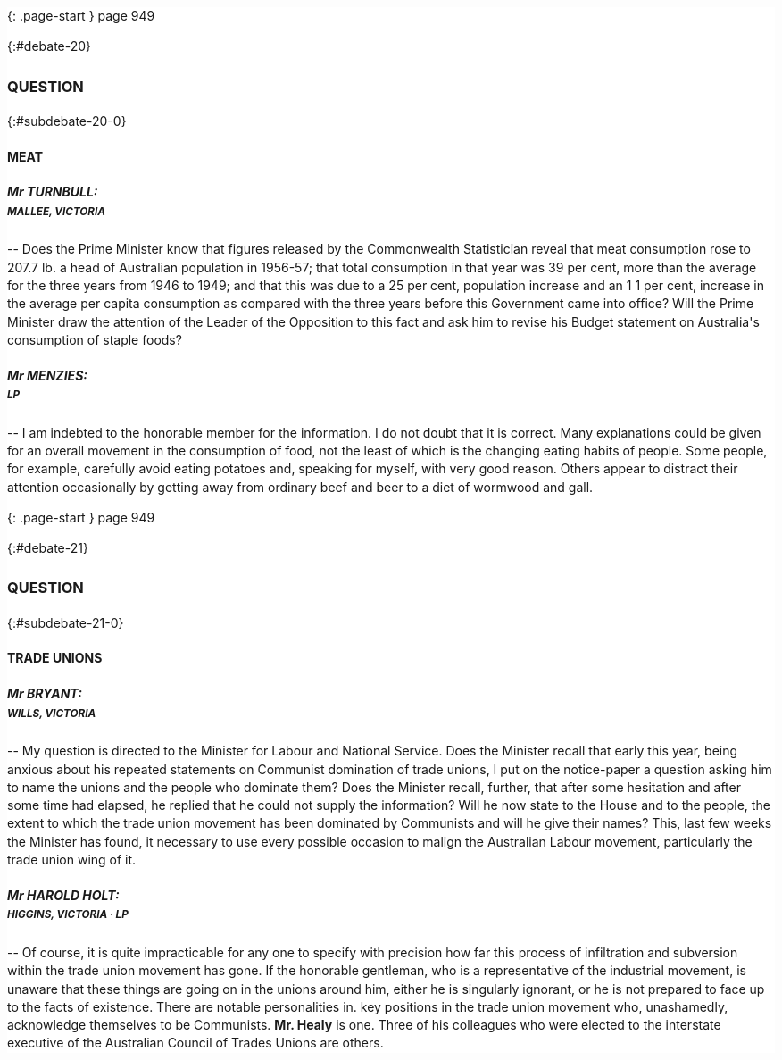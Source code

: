 {: .page-start }
page 949

{:#debate-20}
### QUESTION

{:#subdebate-20-0}
#### MEAT

##### Mr TURNBULL:<br><small class="text-muted">MALLEE, VICTORIA</small>

-- Does the Prime Minister know that figures released by the Commonwealth Statistician reveal that meat consumption rose to 207.7 lb. a head of Australian population in 1956-57; that total consumption in that year was 39 per cent, more than the average for the three years from 1946 to 1949; and that this was due to a 25 per cent, population increase and an 1 1 per cent, increase in the average per capita consumption as compared with the three years before this Government came into office? Will the Prime Minister draw the attention of the Leader of the Opposition to this fact and ask him to revise his Budget statement on Australia's consumption of staple foods? 

##### Mr MENZIES:<br><small class="text-muted">LP</small>

--  I am indebted to the honorable member for the information.  I  do not doubt that it is correct. Many explanations could be given for an overall movement in the consumption of food, not the least of which is the changing eating habits of people. Some people, for example, carefully avoid eating potatoes and, speaking for myself, with very good reason. Others appear to distract their attention occasionally by getting away from ordinary beef and beer to a diet of wormwood and gall. 

{: .page-start }
page 949

{:#debate-21}
### QUESTION

{:#subdebate-21-0}
#### TRADE UNIONS

##### Mr BRYANT:<br><small class="text-muted">WILLS, VICTORIA</small>

--  My question is directed to the Minister for Labour and National Service. Does the Minister recall that early this year, being anxious about his repeated statements on Communist domination of trade unions, I put on the notice-paper a question asking him to name the unions and the people who dominate them? Does the Minister recall, further, that after some hesitation and after some time had elapsed, he replied that he could not supply the information? Will he now state to the House and to the people, the extent to which the trade union movement has been dominated by Communists and will he give their names? This, last few weeks the Minister has found, it necessary to use every possible occasion to malign the Australian Labour movement, particularly the trade union wing of it. 

##### Mr HAROLD HOLT:<br><small class="text-muted">HIGGINS, VICTORIA &middot; LP</small>

-- Of course, it is quite impracticable for any one to specify with precision how far this process of infiltration and subversion within the trade union movement has gone. If the honorable gentleman, who is a representative of the industrial movement, is unaware that these things are going on in the unions around him, either he is singularly ignorant, or he is not prepared to face up to the facts of existence. There are notable personalities in. key positions in the trade union movement who, unashamedly, acknowledge themselves to be Communists.  **Mr. Healy**  is one. Three of his colleagues who were elected to the interstate executive of the Australian Council of Trades Unions are others. 
